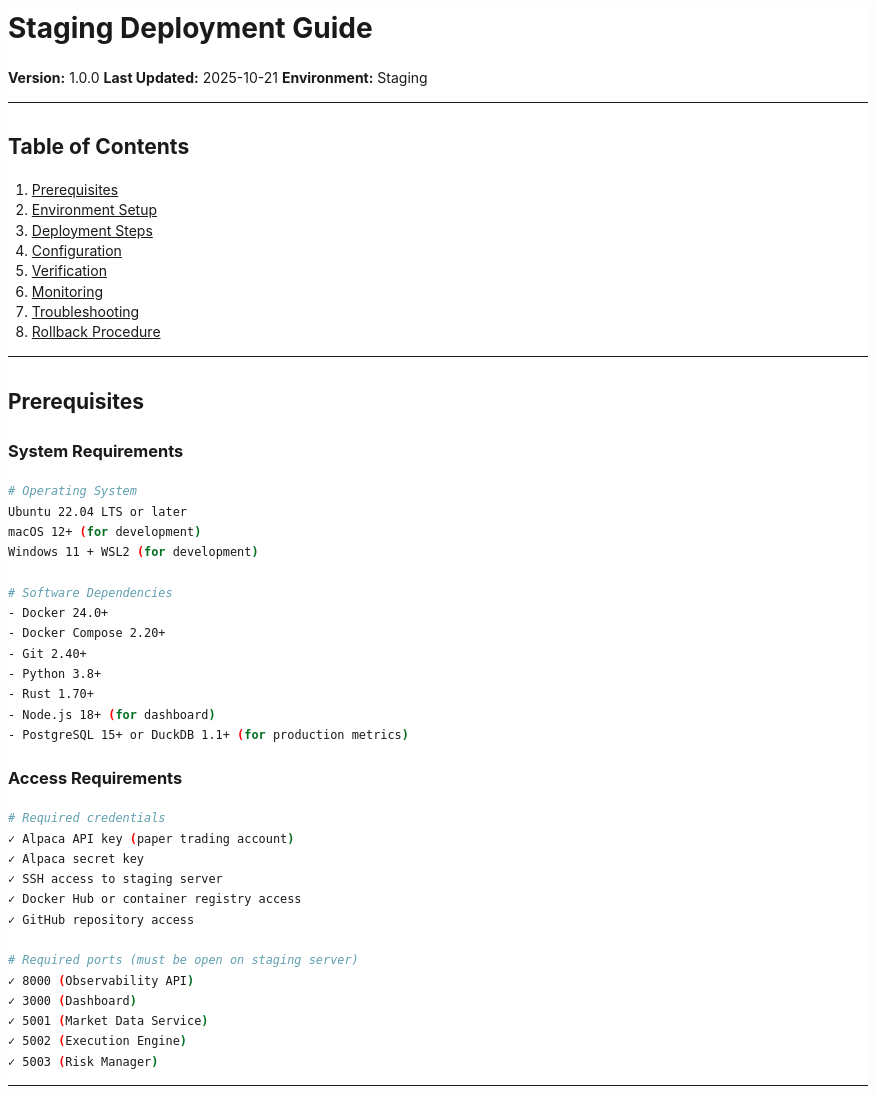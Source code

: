 # Staging Deployment Guide

**Version:** 1.0.0
**Last Updated:** 2025-10-21
**Environment:** Staging

---

## Table of Contents

1. [Prerequisites](#prerequisites)
2. [Environment Setup](#environment-setup)
3. [Deployment Steps](#deployment-steps)
4. [Configuration](#configuration)
5. [Verification](#verification)
6. [Monitoring](#monitoring)
7. [Troubleshooting](#troubleshooting)
8. [Rollback Procedure](#rollback-procedure)

---

## Prerequisites

### System Requirements

```bash
# Operating System
Ubuntu 22.04 LTS or later
macOS 12+ (for development)
Windows 11 + WSL2 (for development)

# Software Dependencies
- Docker 24.0+
- Docker Compose 2.20+
- Git 2.40+
- Python 3.8+
- Rust 1.70+
- Node.js 18+ (for dashboard)
- PostgreSQL 15+ or DuckDB 1.1+ (for production metrics)
```

### Access Requirements

```bash
# Required credentials
✓ Alpaca API key (paper trading account)
✓ Alpaca secret key
✓ SSH access to staging server
✓ Docker Hub or container registry access
✓ GitHub repository access

# Required ports (must be open on staging server)
✓ 8000 (Observability API)
✓ 3000 (Dashboard)
✓ 5001 (Market Data Service)
✓ 5002 (Execution Engine)
✓ 5003 (Risk Manager)
```

---